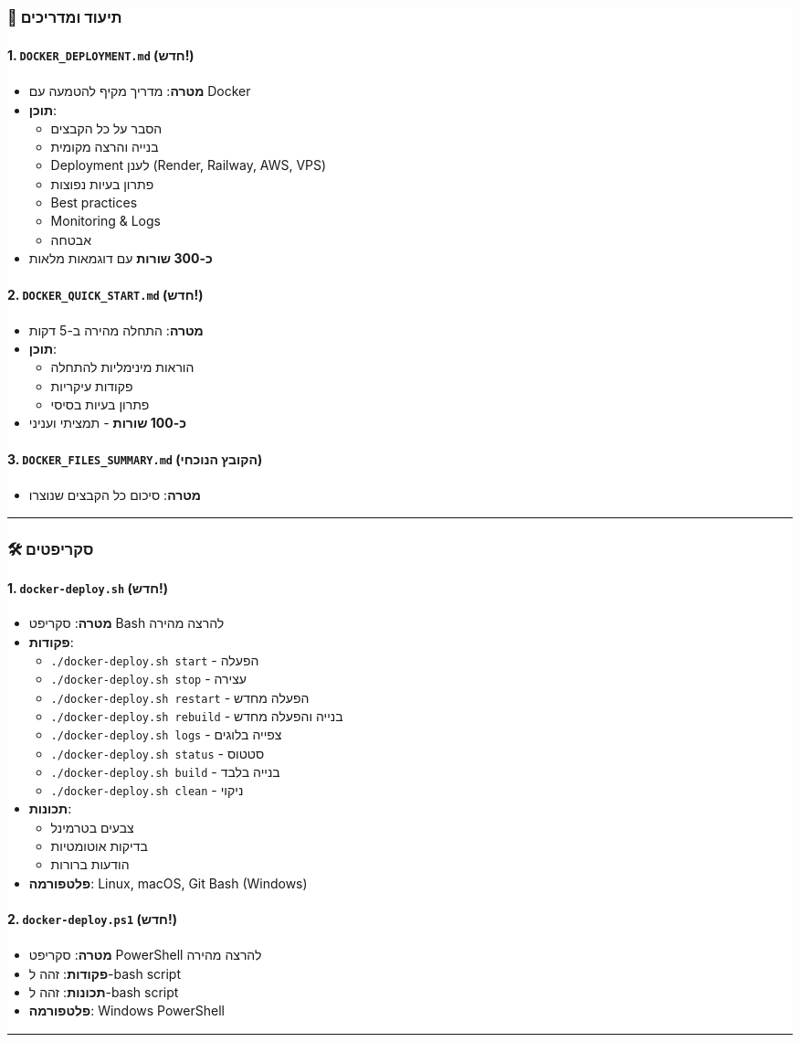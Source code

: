 ### 📝 תיעוד ומדריכים

#### 1. `DOCKER_DEPLOYMENT.md` (חדש!)
- **מטרה**: מדריך מקיף להטמעה עם Docker
- **תוכן**:
  - הסבר על כל הקבצים
  - בנייה והרצה מקומית
  - Deployment לענן (Render, Railway, AWS, VPS)
  - פתרון בעיות נפוצות
  - Best practices
  - Monitoring & Logs
  - אבטחה
- **כ-300 שורות** עם דוגמאות מלאות

#### 2. `DOCKER_QUICK_START.md` (חדש!)
- **מטרה**: התחלה מהירה ב-5 דקות
- **תוכן**:
  - הוראות מינימליות להתחלה
  - פקודות עיקריות
  - פתרון בעיות בסיסי
- **כ-100 שורות** - תמציתי ועניני

#### 3. `DOCKER_FILES_SUMMARY.md` (הקובץ הנוכחי)
- **מטרה**: סיכום כל הקבצים שנוצרו

---

### 🛠️ סקריפטים

#### 1. `docker-deploy.sh` (חדש!)
- **מטרה**: סקריפט Bash להרצה מהירה
- **פקודות**:
  - `./docker-deploy.sh start` - הפעלה
  - `./docker-deploy.sh stop` - עצירה
  - `./docker-deploy.sh restart` - הפעלה מחדש
  - `./docker-deploy.sh rebuild` - בנייה והפעלה מחדש
  - `./docker-deploy.sh logs` - צפייה בלוגים
  - `./docker-deploy.sh status` - סטטוס
  - `./docker-deploy.sh build` - בנייה בלבד
  - `./docker-deploy.sh clean` - ניקוי
- **תכונות**:
  - צבעים בטרמינל
  - בדיקות אוטומטיות
  - הודעות ברורות
- **פלטפורמה**: Linux, macOS, Git Bash (Windows)

#### 2. `docker-deploy.ps1` (חדש!)
- **מטרה**: סקריפט PowerShell להרצה מהירה
- **פקודות**: זהה ל-bash script
- **תכונות**: זהה ל-bash script
- **פלטפורמה**: Windows PowerShell

---